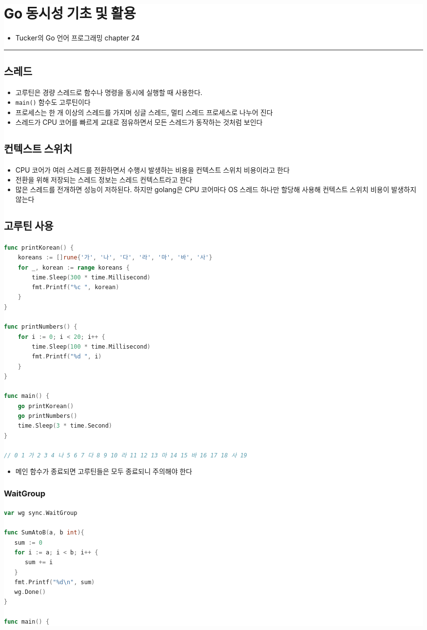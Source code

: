 # Go 동시성 기초 및 활용

- Tucker의 Go 언어 프로그래밍 chapter 24

---

## 스레드

- 고루틴은 경량 스레드로 함수나 명령을 동시에 실행할 때 사용한다.
- `main()` 함수도 고루틴이다
- 프로세스는 한 개 이상의 스레드를 가지며 싱글 스레드, 멀티 스레드 프로세스로 나누어 진다
- 스레드가 CPU 코어를 빠르게 교대로 점유하면서 모든 스레드가 동작하는 것처럼 보인다

## 컨텍스트 스위치

- CPU 코어가 여러 스레드를 전환하면서 수행시 발생하는 비용을 컨텍스트 스위치 비용이라고 한다
- 전환을 위해 저장되는 스레드 정보는 스레드 컨텍스트라고 한다 
- 많은 스레드를 전개하면 성능이 저하된다. 하지만 golang은 CPU 코어마다 OS 스레드 하나만 할당해 사용해 컨텍스트 스위치 비용이 발생하지 않는다

## 고루틴 사용

```go
func printKorean() {
	koreans := []rune{'가', '나', '다', '라', '마', '바', '사'}
	for _, korean := range koreans {
		time.Sleep(300 * time.Millisecond)
		fmt.Printf("%c ", korean)
	}
}

func printNumbers() {
	for i := 0; i < 20; i++ {
		time.Sleep(100 * time.Millisecond)
		fmt.Printf("%d ", i)
	}
}

func main() {
	go printKorean()
	go printNumbers()
	time.Sleep(3 * time.Second)
}

// 0 1 가 2 3 4 나 5 6 7 다 8 9 10 라 11 12 13 마 14 15 바 16 17 18 사 19
```

- 메인 함수가 종료되면 고루틴들은 모두 종료되니 주의해야 한다

### WaitGroup

```go
var wg sync.WaitGroup

func SumAtoB(a, b int){
   sum := 0
   for i := a; i < b; i++ {
      sum += i
   }
   fmt.Printf("%d\n", sum)
   wg.Done()
}

func main() {
```